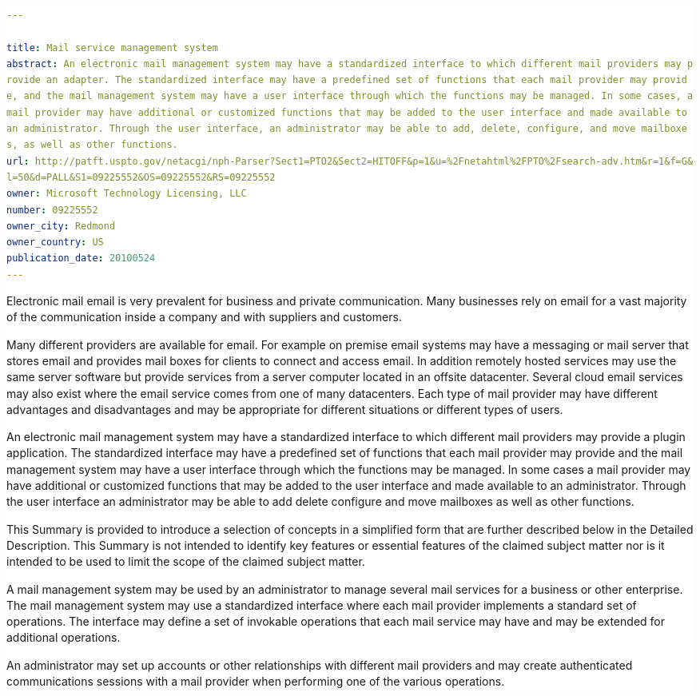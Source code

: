 ```yaml
---

title: Mail service management system
abstract: An electronic mail management system may have a standardized interface to which different mail providers may provide an adapter. The standardized interface may have a predefined set of functions that each mail provider may provide, and the mail management system may have a user interface through which the functions may be managed. In some cases, a mail provider may have additional or customized functions that may be added to the user interface and made available to an administrator. Through the user interface, an administrator may be able to add, delete, configure, and move mailboxes, as well as other functions.
url: http://patft.uspto.gov/netacgi/nph-Parser?Sect1=PTO2&Sect2=HITOFF&p=1&u=%2Fnetahtml%2FPTO%2Fsearch-adv.htm&r=1&f=G&l=50&d=PALL&S1=09225552&OS=09225552&RS=09225552
owner: Microsoft Technology Licensing, LLC
number: 09225552
owner_city: Redmond
owner_country: US
publication_date: 20100524
---
```

Electronic mail email is very prevalent for business and private communication. Many businesses rely on email for a vast majority of the communication inside a company and with suppliers and customers.

Many different providers are available for email. For example on premise email systems may have a messaging or mail server that stores email and provides mail boxes for clients to connect and access email. In addition remotely hosted services may use the same server software but provide services from a server computer located in an offsite datacenter. Several cloud email services may also exist where the email service comes from one of many datacenters. Each type of mail provider may have different advantages and disadvantages and may be appropriate for different situations or different types of users.

An electronic mail management system may have a standardized interface to which different mail providers may provide a plugin application. The standardized interface may have a predefined set of functions that each mail provider may provide and the mail management system may have a user interface through which the functions may be managed. In some cases a mail provider may have additional or customized functions that may be added to the user interface and made available to an administrator. Through the user interface an administrator may be able to add delete configure and move mailboxes as well as other functions.

This Summary is provided to introduce a selection of concepts in a simplified form that are further described below in the Detailed Description. This Summary is not intended to identify key features or essential features of the claimed subject matter nor is it intended to be used to limit the scope of the claimed subject matter.

A mail management system may be used by an administrator to manage several mail services for a business or other enterprise. The mail management system may use a standardized interface where each mail provider implements a standard set of operations. The interface may define a set of invokable operations that each mail service may have and may be extended for additional operations.

An administrator may set up accounts or other relationships with different mail providers and may create authenticated communications sessions with a mail provider when performing one of the various operations.
